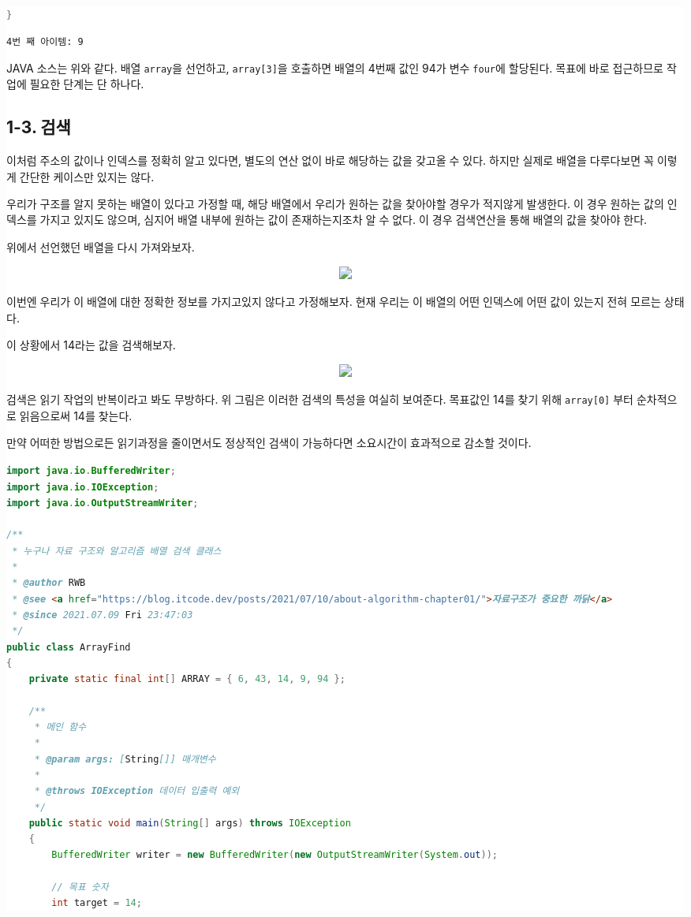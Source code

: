 ``` java
}
```

``` tc
4번 째 아이템: 9
```

JAVA 소스는 위와 같다. 배열 `array`을 선언하고, `array[3]`을 호출하면 배열의 4번째 값인 94가 변수 `four`에 할당된다. 목표에 바로 접근하므로 작업에 필요한 단계는 단 하나다.

## 1-3. 검색

이처럼 주소의 값이나 인덱스를 정확히 알고 있다면, 별도의 연산 없이 바로 해당하는 값을 갖고올 수 있다. 하지만 실제로 배열을 다루다보면 꼭 이렇게 간단한 케이스만 있지는 않다.

우리가 구조를 알지 못하는 배열이 있다고 가정할 때, 해당 배열에서 우리가 원하는 값을 찾아야할 경우가 적지않게 발생한다. 이 경우 원하는 값의 인덱스를 가지고 있지도 않으며, 심지어 배열 내부에 원하는 값이 존재하는지조차 알 수 없다. 이 경우 <span class="primary">검색</span>연산을 통해 배열의 값을 찾아야 한다.

위에서 선언했던 배열을 다시 가져와보자.

<p align="center">
	<img src="https://user-images.githubusercontent.com/50317129/125111152-86b2cd00-e120-11eb-9abe-477f4ec60f29.png" width="600px" />
</p>

이번엔 우리가 이 배열에 대한 정확한 정보를 가지고있지 않다고 가정해보자. 현재 우리는 이 배열의 어떤 인덱스에 어떤 값이 있는지 전혀 모르는 상태다.

이 상황에서 14라는 값을 검색해보자.

<p align="center">
	<img src="https://user-images.githubusercontent.com/50317129/125111164-8a465400-e120-11eb-9432-8c127bfed9b2.png" width="600px" />
</p>

검색은 읽기 작업의 반복이라고 봐도 무방하다. 위 그림은 이러한 검색의 특성을 여실히 보여준다. 목표값인 14를 찾기 위해 `array[0]` 부터 순차적으로 읽음으로써 14를 찾는다.

만약 어떠한 방법으로든 읽기과정을 줄이면서도 정상적인 검색이 가능하다면 소요시간이 효과적으로 감소할 것이다.

``` java
import java.io.BufferedWriter;
import java.io.IOException;
import java.io.OutputStreamWriter;

/**
 * 누구나 자료 구조와 알고리즘 배열 검색 클래스
 *
 * @author RWB
 * @see <a href="https://blog.itcode.dev/posts/2021/07/10/about-algorithm-chapter01/">자료구조가 중요한 까닭</a>
 * @since 2021.07.09 Fri 23:47:03
 */
public class ArrayFind
{
	private static final int[] ARRAY = { 6, 43, 14, 9, 94 };
	
	/**
	 * 메인 함수
	 *
	 * @param args: [String[]] 매개변수
	 *
	 * @throws IOException 데이터 입출력 예외
	 */
	public static void main(String[] args) throws IOException
	{
		BufferedWriter writer = new BufferedWriter(new OutputStreamWriter(System.out));
		
		// 목표 숫자
		int target = 14;
```